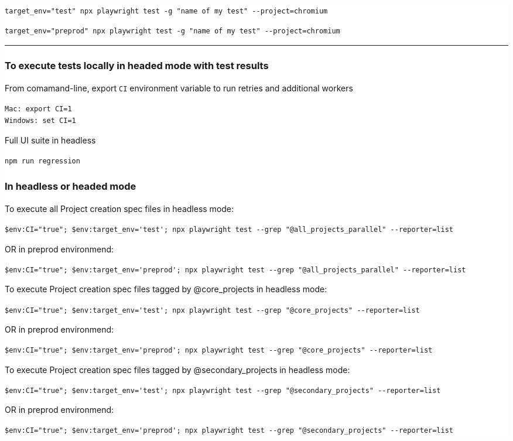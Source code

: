 ```
target_env="test" npx playwright test -g "name of my test" --project=chromium
```

```
target_env="preprod" npx playwright test -g "name of my test" --project=chromium
```

---

### To execute tests locally in headed mode with test results

From comamand-line, export `CI` environment variable to run retries and additional workers

```
Mac: export CI=1 
Windows: set CI=1
```

Full UI suite in headless

```
npm run regression
```

### In headless or headed mode

To execute all Project creation spec files in headless mode:

```
$env:CI="true"; $env:target_env='test'; npx playwright test --grep "@all_projects_parallel" --reporter=list
```
OR in preprod environmend:
```
$env:CI="true"; $env:target_env='preprod'; npx playwright test --grep "@all_projects_parallel" --reporter=list
```

To execute Project creation spec files tagged by @core_projects in headless mode:

```
$env:CI="true"; $env:target_env='test'; npx playwright test --grep "@core_projects" --reporter=list
```
OR in preprod environmend:
```
$env:CI="true"; $env:target_env='preprod'; npx playwright test --grep "@core_projects" --reporter=list
```

To execute Project creation spec files tagged by @secondary_projects in headless mode:

```
$env:CI="true"; $env:target_env='test'; npx playwright test --grep "@secondary_projects" --reporter=list
```
OR in preprod environmend:
```
$env:CI="true"; $env:target_env='preprod'; npx playwright test --grep "@secondary_projects" --reporter=list
```
